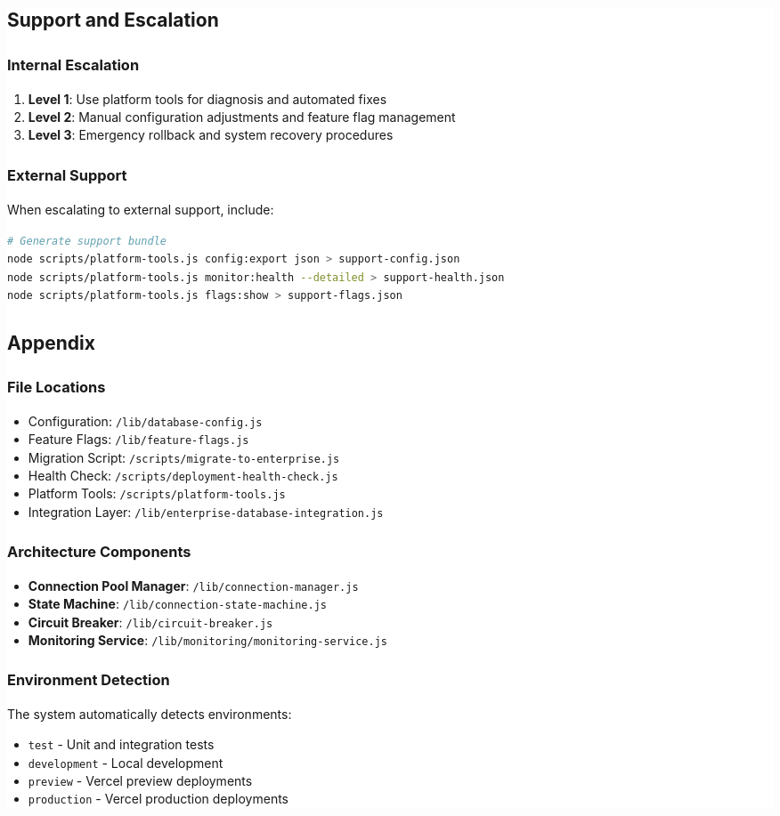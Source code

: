## Support and Escalation

### Internal Escalation

1. **Level 1**: Use platform tools for diagnosis and automated fixes
2. **Level 2**: Manual configuration adjustments and feature flag management
3. **Level 3**: Emergency rollback and system recovery procedures

### External Support

When escalating to external support, include:

```bash
# Generate support bundle
node scripts/platform-tools.js config:export json > support-config.json
node scripts/platform-tools.js monitor:health --detailed > support-health.json
node scripts/platform-tools.js flags:show > support-flags.json
```

## Appendix

### File Locations

- Configuration: `/lib/database-config.js`
- Feature Flags: `/lib/feature-flags.js`
- Migration Script: `/scripts/migrate-to-enterprise.js`
- Health Check: `/scripts/deployment-health-check.js`
- Platform Tools: `/scripts/platform-tools.js`
- Integration Layer: `/lib/enterprise-database-integration.js`

### Architecture Components

- **Connection Pool Manager**: `/lib/connection-manager.js`
- **State Machine**: `/lib/connection-state-machine.js`
- **Circuit Breaker**: `/lib/circuit-breaker.js`
- **Monitoring Service**: `/lib/monitoring/monitoring-service.js`

### Environment Detection

The system automatically detects environments:
- `test` - Unit and integration tests
- `development` - Local development
- `preview` - Vercel preview deployments
- `production` - Vercel production deployments